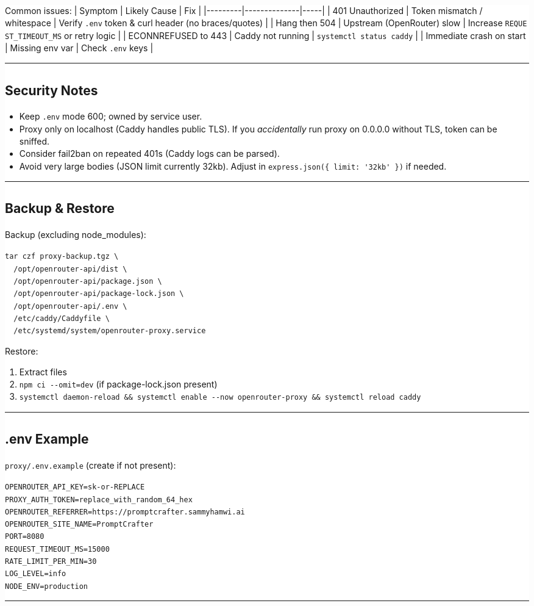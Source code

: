 Common issues:
| Symptom | Likely Cause | Fix |
|---------|--------------|-----|
| 401 Unauthorized | Token mismatch / whitespace | Verify `.env` token & curl header (no braces/quotes) |
| Hang then 504 | Upstream (OpenRouter) slow | Increase `REQUEST_TIMEOUT_MS` or retry logic |
| ECONNREFUSED to 443 | Caddy not running | `systemctl status caddy` |
| Immediate crash on start | Missing env var | Check `.env` keys |

---
## Security Notes
- Keep `.env` mode 600; owned by service user.
- Proxy only on localhost (Caddy handles public TLS). If you *accidentally* run proxy on 0.0.0.0 without TLS, token can be sniffed.
- Consider fail2ban on repeated 401s (Caddy logs can be parsed).
- Avoid very large bodies (JSON limit currently 32kb). Adjust in `express.json({ limit: '32kb' })` if needed.

---
## Backup & Restore
Backup (excluding node_modules):
```
tar czf proxy-backup.tgz \
  /opt/openrouter-api/dist \
  /opt/openrouter-api/package.json \
  /opt/openrouter-api/package-lock.json \
  /opt/openrouter-api/.env \
  /etc/caddy/Caddyfile \
  /etc/systemd/system/openrouter-proxy.service
```
Restore:
1. Extract files
2. `npm ci --omit=dev` (if package-lock.json present)
3. `systemctl daemon-reload && systemctl enable --now openrouter-proxy && systemctl reload caddy`

---
## .env Example
`proxy/.env.example` (create if not present):
```
OPENROUTER_API_KEY=sk-or-REPLACE
PROXY_AUTH_TOKEN=replace_with_random_64_hex
OPENROUTER_REFERRER=https://promptcrafter.sammyhamwi.ai
OPENROUTER_SITE_NAME=PromptCrafter
PORT=8080
REQUEST_TIMEOUT_MS=15000
RATE_LIMIT_PER_MIN=30
LOG_LEVEL=info
NODE_ENV=production
```

---